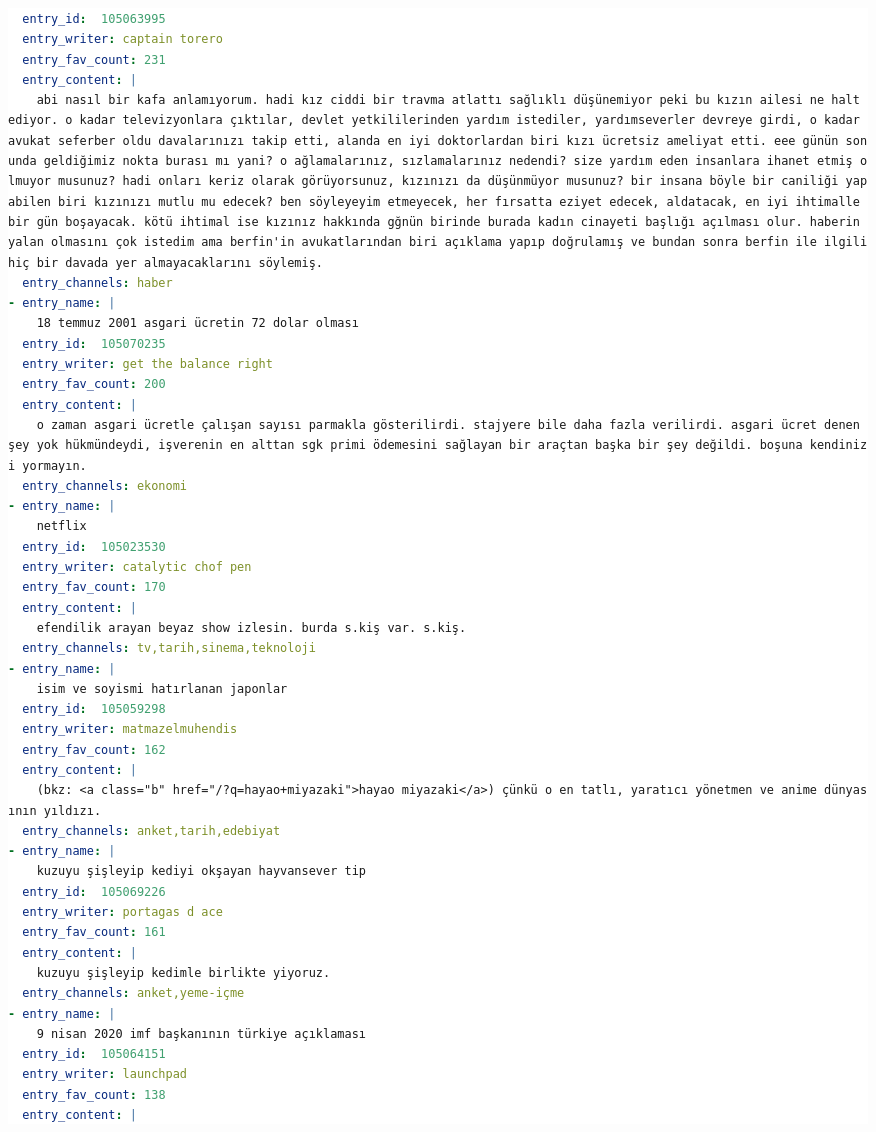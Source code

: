 ```yaml
  entry_id:  105063995
  entry_writer: captain torero
  entry_fav_count: 231
  entry_content: |
    abi nasıl bir kafa anlamıyorum. hadi kız ciddi bir travma atlattı sağlıklı düşünemiyor peki bu kızın ailesi ne halt ediyor. o kadar televizyonlara çıktılar, devlet yetkililerinden yardım istediler, yardımseverler devreye girdi, o kadar avukat seferber oldu davalarınızı takip etti, alanda en iyi doktorlardan biri kızı ücretsiz ameliyat etti. eee günün sonunda geldiğimiz nokta burası mı yani? o ağlamalarınız, sızlamalarınız nedendi? size yardım eden insanlara ihanet etmiş olmuyor musunuz? hadi onları keriz olarak görüyorsunuz, kızınızı da düşünmüyor musunuz? bir insana böyle bir caniliği yapabilen biri kızınızı mutlu mu edecek? ben söyleyeyim etmeyecek, her fırsatta eziyet edecek, aldatacak, en iyi ihtimalle bir gün boşayacak. kötü ihtimal ise kızınız hakkında gğnün birinde burada kadın cinayeti başlığı açılması olur. haberin yalan olmasını çok istedim ama berfin'in avukatlarından biri açıklama yapıp doğrulamış ve bundan sonra berfin ile ilgili hiç bir davada yer almayacaklarını söylemiş.
  entry_channels: haber
- entry_name: |
    18 temmuz 2001 asgari ücretin 72 dolar olması
  entry_id:  105070235
  entry_writer: get the balance right
  entry_fav_count: 200
  entry_content: |
    o zaman asgari ücretle çalışan sayısı parmakla gösterilirdi. stajyere bile daha fazla verilirdi. asgari ücret denen şey yok hükmündeydi, işverenin en alttan sgk primi ödemesini sağlayan bir araçtan başka bir şey değildi. boşuna kendinizi yormayın.
  entry_channels: ekonomi
- entry_name: |
    netflix
  entry_id:  105023530
  entry_writer: catalytic chof pen
  entry_fav_count: 170
  entry_content: |
    efendilik arayan beyaz show izlesin. burda s.kiş var. s.kiş.
  entry_channels: tv,tarih,sinema,teknoloji
- entry_name: |
    isim ve soyismi hatırlanan japonlar
  entry_id:  105059298
  entry_writer: matmazelmuhendis
  entry_fav_count: 162
  entry_content: |
    (bkz: <a class="b" href="/?q=hayao+miyazaki">hayao miyazaki</a>) çünkü o en tatlı, yaratıcı yönetmen ve anime dünyasının yıldızı.
  entry_channels: anket,tarih,edebiyat
- entry_name: |
    kuzuyu şişleyip kediyi okşayan hayvansever tip
  entry_id:  105069226
  entry_writer: portagas d ace
  entry_fav_count: 161
  entry_content: |
    kuzuyu şişleyip kedimle birlikte yiyoruz.
  entry_channels: anket,yeme-içme
- entry_name: |
    9 nisan 2020 imf başkanının türkiye açıklaması
  entry_id:  105064151
  entry_writer: launchpad
  entry_fav_count: 138
  entry_content: |
```